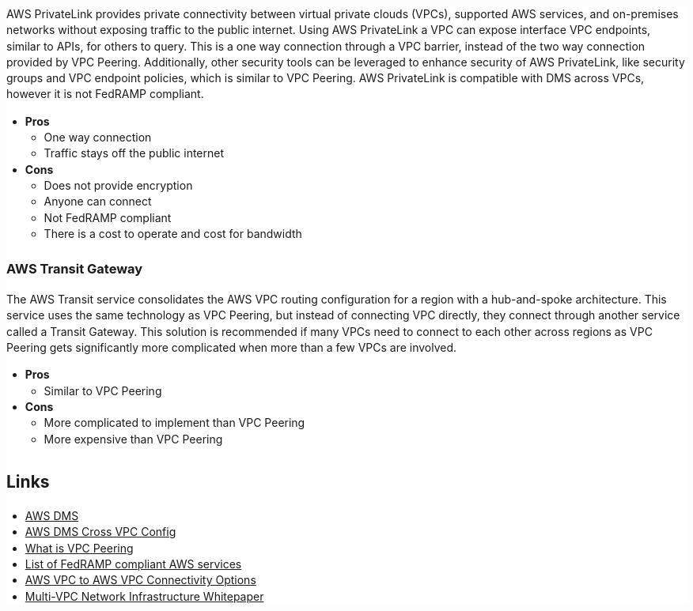 AWS PrivateLink provides private connectivity between virtual private clouds (VPCs), supported AWS services, and on-premises networks without exposing traffic to the public internet. Using AWS PrivateLink a VPC can expose interface VPC endpoints, similar to APIs, for others to query. This is a one way connection through a VPC barrier, instead of the two way connection provided by VPC Peering. Additionally, other security tools can be leveraged to enhance security of AWS PrivateLink, like security groups and VPC endpoint policies, which is similar to VPC Peering. AWS PrivateLink is compatible with DMS across VPCs, however it is not FedRAMP compliant.

- **Pros**
  - One way connection
  - Traffic stays off the public internet
- **Cons**
  - Does not provide encryption
  - Anyone can connect
  - Not FedRAMP compliant
  - There is a cost to operate and cost for bandwidth

### AWS Transit Gateway

The AWS Transit service consolidates the AWS VPC routing configuration for a region with a hub-and-spoke architecture. This service uses the same technology as VPC Peering, but instead of connecting VPC directly, they connect through another service called a Transit Gateway. This solution is recommended if many VPCs need to connect to each other across regions as VPC Peering gets significantly more complicated when more than a few VPCs are involved.

- **Pros**
  - Similar to VPC Peering
- **Cons**
  - More complicated to implement than VPC Peering
  - More expensive than VPC Peering

## Links

- [AWS DMS](https://aws.amazon.com/dms/)
- [AWS DMS Cross VPC Config](https://docs.aws.amazon.com/dms/latest/userguide/CHAP_ReplicationInstance.VPC.html#CHAP_ReplicationInstance.VPC.Configurations.ScenarioVPCPeer)
- [What is VPC Peering](https://docs.aws.amazon.com/vpc/latest/peering/what-is-vpc-peering.html)
- [List of FedRAMP compliant AWS services](https://aws.amazon.com/compliance/services-in-scope/FedRAMP/)
- [AWS VPC to AWS VPC Connectivity Options](https://docs.aws.amazon.com/whitepapers/latest/aws-vpc-connectivity-options/amazon-vpc-to-amazon-vpc-connectivity-options.html)
- [Multi-VPC Network Infrastructure Whitepaper](https://docs.aws.amazon.com/whitepapers/latest/building-scalable-secure-multi-vpc-network-infrastructure/welcome.html)
